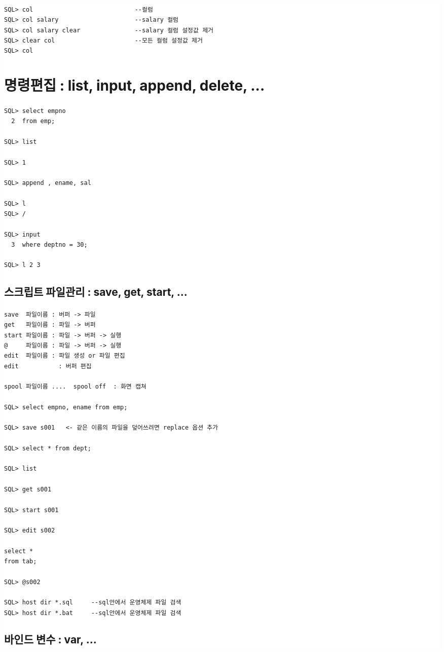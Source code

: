     SQL> col                            --컬럼
    SQL> col salary                     --salary 컬럼
    SQL> col salary clear               --salary 컬럼 설정값 제거
    SQL> clear col                      --모든 컬럼 설정값 제거
    SQL> col

# 명령편집 : list, input, append, delete, ...

    SQL> select empno
      2  from emp;
    
    SQL> list
    
    SQL> 1
    
    SQL> append , ename, sal    
    
    SQL> l
    SQL> /
    
    SQL> input
      3  where deptno = 30;
    
    SQL> l 2 3

## 스크립트 파일관리 : save, get, start, ...
    save  파일이름 : 버퍼 -> 파일
    get   파일이름 : 파일 -> 버퍼
    start 파일이름 : 파일 -> 버퍼 -> 실행 
    @     파일이름 : 파일 -> 버퍼 -> 실행 
    edit  파일이름 : 파일 생성 or 파일 편집  
    edit           : 버퍼 편집
    
    spool 파일이름 ....  spool off  : 화면 캡쳐
    
    SQL> select empno, ename from emp;
    
    SQL> save s001   <- 같은 이름의 파일을 덮어쓰려면 replace 옵션 추가
    
    SQL> select * from dept;
    
    SQL> list
    
    SQL> get s001
    
    SQL> start s001
    
    SQL> edit s002
    
    select *
    from tab;
    
    SQL> @s002

    SQL> host dir *.sql     --sql안에서 운영체제 파일 검색
    SQL> host dir *.bat     --sql안에서 운영체제 파일 검색
    
## 바인드 변수 : var, ...
    